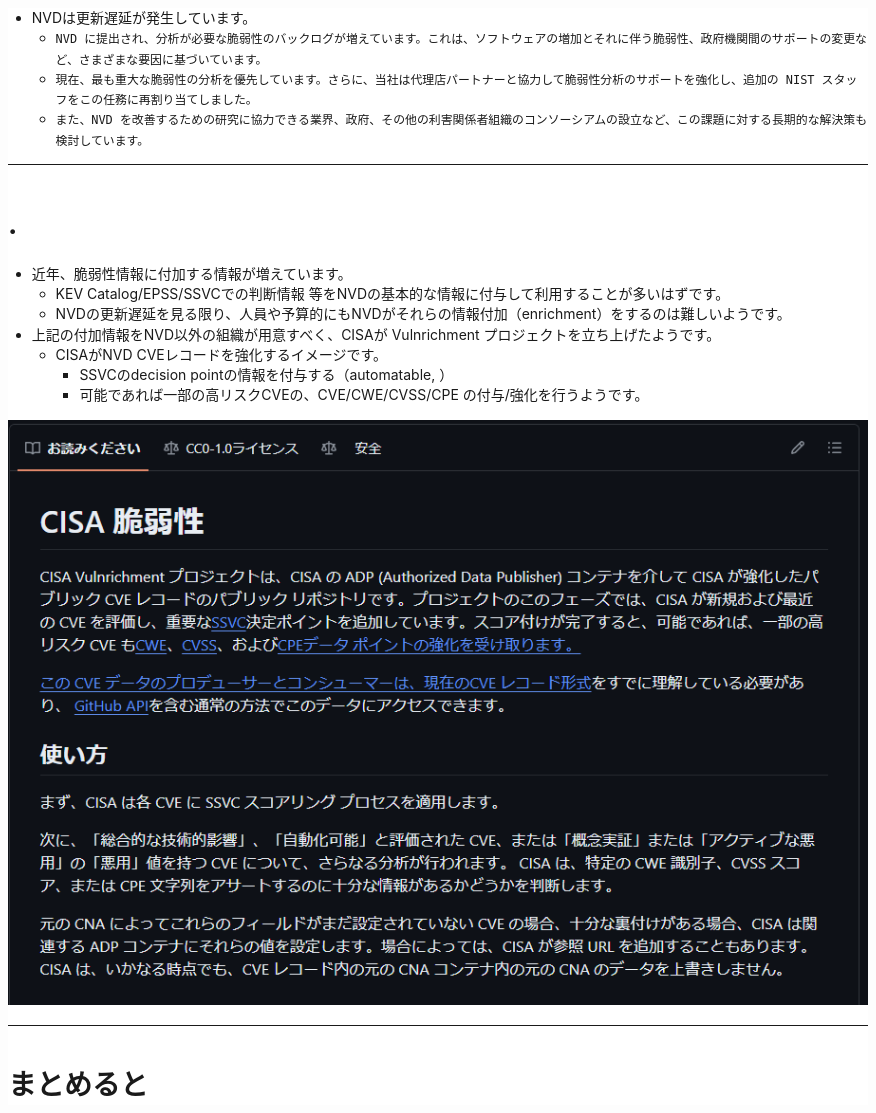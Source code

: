 - NVDは更新遅延が発生しています。
  - `NVD に提出され、分析が必要な脆弱性のバックログが増えています。これは、ソフトウェアの増加とそれに伴う脆弱性、政府機関間のサポートの変更など、さまざまな要因に基づいています。`
  - `現在、最も重大な脆弱性の分析を優先しています。さらに、当社は代理店パートナーと協力して脆弱性分析のサポートを強化し、追加の NIST スタッフをこの任務に再割り当てしました。`
  - `また、NVD を改善するための研究に協力できる業界、政府、その他の利害関係者組織のコンソーシアムの設立など、この課題に対する長期的な解決策も検討しています。`

---

# .

- 近年、脆弱性情報に付加する情報が増えています。
  - KEV Catalog/EPSS/SSVCでの判断情報 等をNVDの基本的な情報に付与して利用することが多いはずです。
  - NVDの更新遅延を見る限り、人員や予算的にもNVDがそれらの情報付加（enrichment）をするのは難しいようです。
- 上記の付加情報をNVD以外の組織が用意すべく、CISAが Vulnrichment プロジェクトを立ち上げたようです。
  - CISAがNVD CVEレコードを強化するイメージです。
    - SSVCのdecision pointの情報を付与する（automatable, ）
    - 可能であれば一部の高リスクCVEの、CVE/CWE/CVSS/CPE の付与/強化を行うようです。

![bg right:40% 95%](./images/vulnrichment-readme.png)

---

# まとめると

